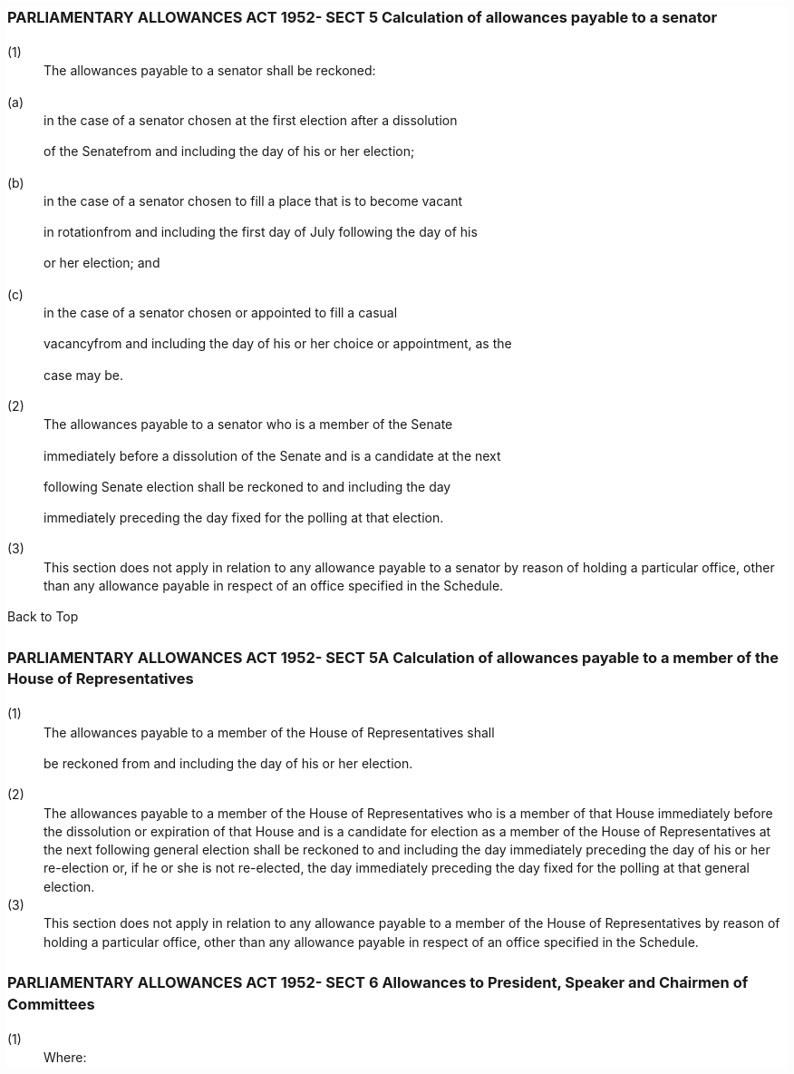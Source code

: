  
###  PARLIAMENTARY ALLOWANCES ACT 1952- SECT 5  Calculation of allowances payable to a senator 
<dt>(1)</dt><dd>The allowances payable to a senator shall be reckoned:

</dd> 
<dl compact=""><dl compact="">

<dt>(a)</dt><dd>in the case of a senator chosen at the first election after a dissolution

of the Senate&#151;from and including the day of his or her election;</dd>

<dt>(b)</dt><dd>in the case of a senator chosen to fill a place that is to become vacant

in rotation&#151;from and including the first day of July following the day of his

or her election; and</dd>

<dt>(c)</dt><dd>in the case of a senator chosen or appointed to fill a casual

vacancy&#151;from and including the day of his or her choice or appointment, as the

case may be.

</dd>

</dl></dl>
<dt>(2)</dt><dd>The allowances payable to a senator who is a member of the Senate

immediately before a dissolution of the Senate and is a candidate at the next

following Senate election shall be reckoned to and including the day

immediately preceding the day fixed for the polling at that election.</dd> <dt>(3)</dt><dd>This section does not apply in relation to any allowance payable to a senator by reason of holding a particular office, other than any allowance payable in respect of an office specified in the Schedule. </dd> 

Back to Top

###  PARLIAMENTARY ALLOWANCES ACT 1952- SECT 5A  Calculation of allowances payable to a member of the House of Representatives 
<dt>(1)</dt><dd>The allowances payable to a member of the House of Representatives shall

be reckoned from and including the day of his or her election.</dd> <dt>(2)</dt><dd>The allowances payable to a member of the House of Representatives who is a member of that House immediately before the dissolution or expiration of that House and is a candidate for election as a member of the House of Representatives at the next following general election shall be reckoned to and including the day immediately preceding the day of his or her re-election or, if he or she is not re-elected, the day immediately preceding the day fixed for the polling at that general election.</dd> <dt>(3)</dt><dd>This section does not apply in relation to any allowance payable to a member of the House of Representatives by reason of holding a particular office, other than any allowance payable in respect of an office specified in the Schedule. </dd> 
###  PARLIAMENTARY ALLOWANCES ACT 1952- SECT 6  Allowances to President, Speaker and Chairmen of Committees 
<dt>(1)</dt><dd>Where:
